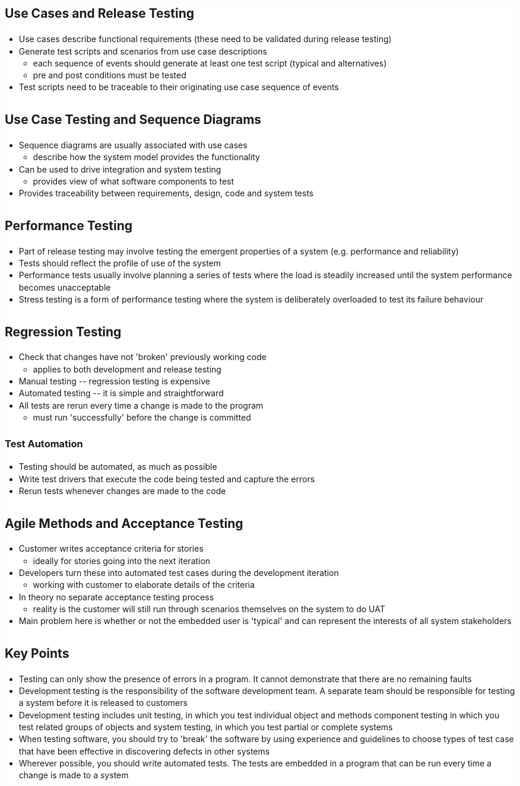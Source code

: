 ## Use Cases and Release Testing
- Use cases describe functional requirements (these need to be validated during release testing)
- Generate test scripts and scenarios from use case descriptions
    - each sequence of events should generate at least one test script (typical and alternatives)
    - pre and post conditions must be tested
- Test scripts need to be traceable to their originating use case sequence of events

## Use Case Testing and Sequence Diagrams
- Sequence diagrams are usually associated with use cases
    - describe how the system model provides the functionality
- Can be used to drive integration and system testing
    - provides view of what software components to test
- Provides traceability between requirements, design, code and system tests

## Performance Testing
- Part of release testing may involve testing the emergent properties of a system (e.g. performance and reliability)
- Tests should reflect the profile of use of the system
- Performance tests usually involve planning a series of tests where the load is steadily increased until the system performance becomes unacceptable
- Stress testing is a form of performance testing where the system is deliberately overloaded to test its failure behaviour

## Regression Testing
- Check that changes have not 'broken' previously working code
    - applies to both development and release testing
- Manual testing -- regression testing is expensive
- Automated testing -- it is simple and straightforward
- All tests are rerun every time a change is made to the program
    - must run 'successfully' before the change is committed

### Test Automation
- Testing should be automated, as much as possible
- Write test drivers that execute the code being tested and capture the errors
- Rerun tests whenever changes are made to the code

## Agile Methods and Acceptance Testing
- Customer writes acceptance criteria for stories
    - ideally for stories going into the next iteration
- Developers turn these into automated test cases during the development iteration
    - working with customer to elaborate details of the criteria
- In theory no separate acceptance testing process
    - reality is the customer will still run through scenarios themselves on the system to do UAT
- Main problem here is whether or not the embedded user is 'typical' and can represent the interests of all system stakeholders

## Key Points
- Testing can only show the presence of errors in a program. It cannot demonstrate that there are no remaining faults
- Development testing is the responsibility of the software development team. A separate team should be responsible for testing a system before it is released to customers
- Development testing includes unit testing, in which you test individual object and methods component testing in which you test related groups of objects and system testing, in which you test partial or complete systems
- When testing software, you should try to 'break' the software by using experience and guidelines to choose types of test case that have been effective in discovering defects in other systems
- Wherever possible, you should write automated tests. The tests are embedded in a program that can be run every time a change is made to a system
